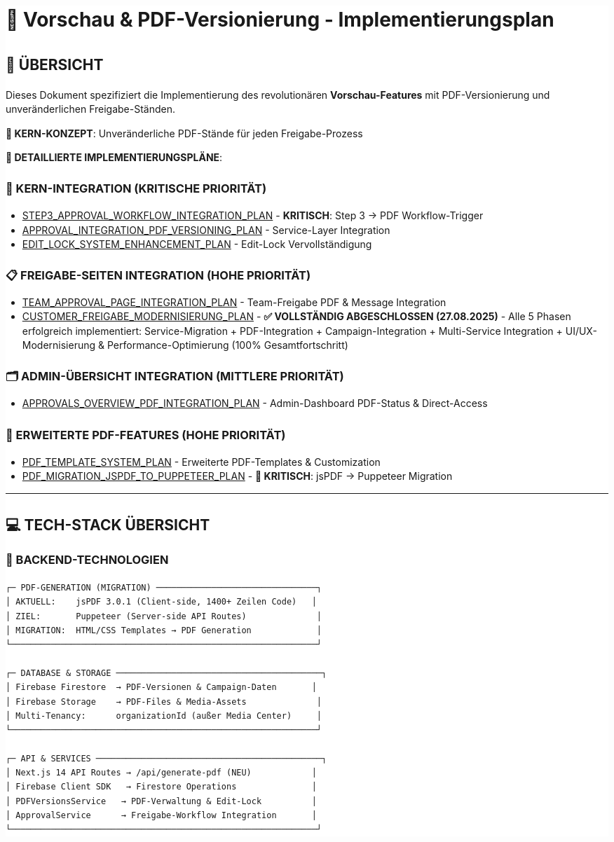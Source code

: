 # 📄 Vorschau & PDF-Versionierung - Implementierungsplan

## 🎯 **ÜBERSICHT**

Dieses Dokument spezifiziert die Implementierung des revolutionären **Vorschau-Features** mit PDF-Versionierung und unveränderlichen Freigabe-Ständen.

**🚨 KERN-KONZEPT**: Unveränderliche PDF-Stände für jeden Freigabe-Prozess

**🔄 DETAILLIERTE IMPLEMENTIERUNGSPLÄNE**:

### **🎯 KERN-INTEGRATION (KRITISCHE PRIORITÄT)**
- [STEP3_APPROVAL_WORKFLOW_INTEGRATION_PLAN](../implementation-plans/STEP3_APPROVAL_WORKFLOW_INTEGRATION_PLAN.md) - **KRITISCH**: Step 3 → PDF Workflow-Trigger
- [APPROVAL_INTEGRATION_PDF_VERSIONING_PLAN](../implementation-plans/APPROVAL_INTEGRATION_PDF_VERSIONING_PLAN.md) - Service-Layer Integration  
- [EDIT_LOCK_SYSTEM_ENHANCEMENT_PLAN](../implementation-plans/EDIT_LOCK_SYSTEM_ENHANCEMENT_PLAN.md) - Edit-Lock Vervollständigung

### **📋 FREIGABE-SEITEN INTEGRATION (HOHE PRIORITÄT)**
- [TEAM_APPROVAL_PAGE_INTEGRATION_PLAN](../implementation-plans/TEAM_APPROVAL_PAGE_INTEGRATION_PLAN.md) - Team-Freigabe PDF & Message Integration
- [CUSTOMER_FREIGABE_MODERNISIERUNG_PLAN](../implementation-plans/CUSTOMER_FREIGABE_MODERNISIERUNG_PLAN.md) - **✅ VOLLSTÄNDIG ABGESCHLOSSEN (27.08.2025)** - Alle 5 Phasen erfolgreich implementiert: Service-Migration + PDF-Integration + Campaign-Integration + Multi-Service Integration + UI/UX-Modernisierung & Performance-Optimierung (100% Gesamtfortschritt)

### **🗂️ ADMIN-ÜBERSICHT INTEGRATION (MITTLERE PRIORITÄT)**  
- [APPROVALS_OVERVIEW_PDF_INTEGRATION_PLAN](../implementation-plans/APPROVALS_OVERVIEW_PDF_INTEGRATION_PLAN.md) - Admin-Dashboard PDF-Status & Direct-Access

### **📄 ERWEITERTE PDF-FEATURES (HOHE PRIORITÄT)**
- [PDF_TEMPLATE_SYSTEM_PLAN](../implementation-plans/PDF_TEMPLATE_SYSTEM_PLAN.md) - Erweiterte PDF-Templates & Customization
- [PDF_MIGRATION_JSPDF_TO_PUPPETEER_PLAN](../implementation-plans/PDF_MIGRATION_JSPDF_TO_PUPPETEER.md) - **🚨 KRITISCH**: jsPDF → Puppeteer Migration

---

## 💻 **TECH-STACK ÜBERSICHT**

### **🔧 BACKEND-TECHNOLOGIEN**
```
┌─ PDF-GENERATION (MIGRATION) ────────────────────────────────┐
│ AKTUELL:    jsPDF 3.0.1 (Client-side, 1400+ Zeilen Code)   │
│ ZIEL:       Puppeteer (Server-side API Routes)              │
│ MIGRATION:  HTML/CSS Templates → PDF Generation             │
└─────────────────────────────────────────────────────────────┘

┌─ DATABASE & STORAGE ─────────────────────────────────────────┐
│ Firebase Firestore  → PDF-Versionen & Campaign-Daten       │  
│ Firebase Storage    → PDF-Files & Media-Assets              │
│ Multi-Tenancy:      organizationId (außer Media Center)     │
└─────────────────────────────────────────────────────────────┘

┌─ API & SERVICES ─────────────────────────────────────────────┐
│ Next.js 14 API Routes → /api/generate-pdf (NEU)            │
│ Firebase Client SDK   → Firestore Operations               │
│ PDFVersionsService   → PDF-Verwaltung & Edit-Lock          │
│ ApprovalService      → Freigabe-Workflow Integration       │
└─────────────────────────────────────────────────────────────┘
```
